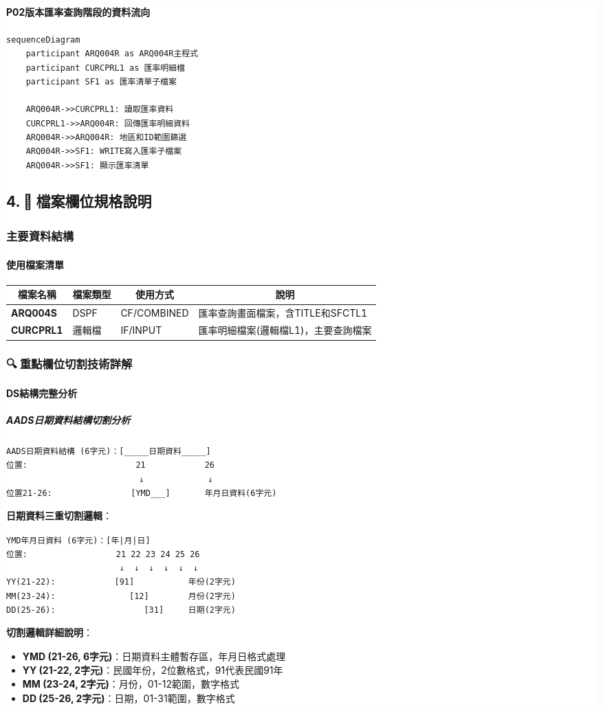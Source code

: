 #### P02版本匯率查詢階段的資料流向
```mermaid
sequenceDiagram
    participant ARQ004R as ARQ004R主程式
    participant CURCPRL1 as 匯率明細檔
    participant SF1 as 匯率清單子檔案
    
    ARQ004R->>CURCPRL1: 讀取匯率資料
    CURCPRL1->>ARQ004R: 回傳匯率明細資料
    ARQ004R->>ARQ004R: 地區和ID範圍篩選
    ARQ004R->>SF1: WRITE寫入匯率子檔案
    ARQ004R->>SF1: 顯示匯率清單
```

## 4. 🎯 檔案欄位規格說明

### 主要資料結構

#### 使用檔案清單
| 檔案名稱 | 檔案類型 | 使用方式 | 說明 |
|----------|----------|----------|------|
| **ARQ004S** | DSPF | CF/COMBINED | 匯率查詢畫面檔案，含TITLE和SFCTL1 |
| **CURCPRL1** | 邏輯檔 | IF/INPUT | 匯率明細檔案(邏輯檔L1)，主要查詢檔案 |

### 🔍 重點欄位切割技術詳解

#### DS結構完整分析

##### AADS日期資料結構切割分析
```
AADS日期資料結構 (6字元)：[_____日期資料_____]
位置:                      21            26
                           ↓             ↓
位置21-26:                [YMD___]       年月日資料(6字元)
```

**日期資料三重切割邏輯**：
```
YMD年月日資料 (6字元)：[年|月|日]
位置:                  21 22 23 24 25 26
                       ↓  ↓  ↓  ↓  ↓  ↓
YY(21-22):            [91]           年份(2字元)
MM(23-24):               [12]        月份(2字元)
DD(25-26):                  [31]     日期(2字元)
```

**切割邏輯詳細說明**：
- **YMD (21-26, 6字元)**：日期資料主體暫存區，年月日格式處理
- **YY (21-22, 2字元)**：民國年份，2位數格式，91代表民國91年
- **MM (23-24, 2字元)**：月份，01-12範圍，數字格式
- **DD (25-26, 2字元)**：日期，01-31範圍，數字格式
